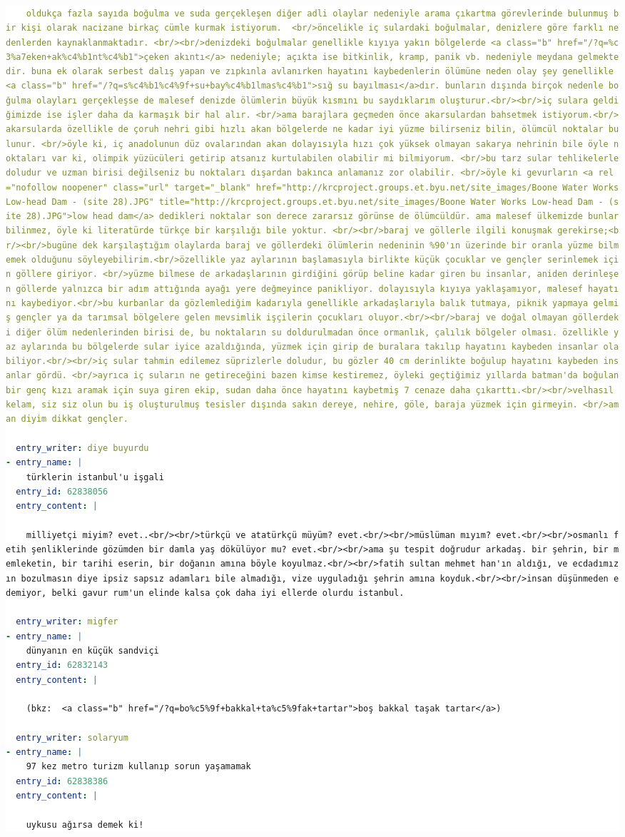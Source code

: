 ```yaml
    oldukça fazla sayıda boğulma ve suda gerçekleşen diğer adli olaylar nedeniyle arama çıkartma görevlerinde bulunmuş bir kişi olarak nacizane birkaç cümle kurmak istiyorum.  <br/>öncelikle iç sulardaki boğulmalar, denizlere göre farklı nedenlerden kaynaklanmaktadır. <br/><br/>denizdeki boğulmalar genellikle kıyıya yakın bölgelerde <a class="b" href="/?q=%c3%a7eken+ak%c4%b1nt%c4%b1">çeken akıntı</a> nedeniyle; açıkta ise bitkinlik, kramp, panik vb. nedeniyle meydana gelmektedir. buna ek olarak serbest dalış yapan ve zıpkınla avlanırken hayatını kaybedenlerin ölümüne neden olay şey genellikle <a class="b" href="/?q=s%c4%b1%c4%9f+su+bay%c4%b1lmas%c4%b1">sığ su bayılması</a>dır. bunların dışında birçok nedenle boğulma olayları gerçekleşse de malesef denizde ölümlerin büyük kısmını bu saydıklarım oluşturur.<br/><br/>iç sulara geldiğimizde ise işler daha da karmaşık bir hal alır. <br/>ama barajlara geçmeden önce akarsulardan bahsetmek istiyorum.<br/>akarsularda özellikle de çoruh nehri gibi hızlı akan bölgelerde ne kadar iyi yüzme bilirseniz bilin, ölümcül noktalar bulunur. <br/>öyle ki, iç anadolunun düz ovalarından akan dolayısıyla hızı çok yüksek olmayan sakarya nehrinin bile öyle noktaları var ki, olimpik yüzücüleri getirip atsanız kurtulabilen olabilir mi bilmiyorum. <br/>bu tarz sular tehlikelerle doludur ve uzman birisi değilseniz bu noktaları dışardan bakınca anlamanız zor olabilir. <br/>öyle ki gevurların <a rel="nofollow noopener" class="url" target="_blank" href="http://krcproject.groups.et.byu.net/site_images/Boone Water Works Low-head Dam - (site 28).JPG" title="http://krcproject.groups.et.byu.net/site_images/Boone Water Works Low-head Dam - (site 28).JPG">low head dam</a> dedikleri noktalar son derece zararsız görünse de ölümcüldür. ama malesef ülkemizde bunlar bilinmez, öyle ki literatürde türkçe bir karşılığı bile yoktur. <br/><br/>baraj ve göllerle ilgili konuşmak gerekirse;<br/><br/>bugüne dek karşılaştığım olaylarda baraj ve göllerdeki ölümlerin nedeninin %90'ın üzerinde bir oranla yüzme bilmemek olduğunu söyleyebilirim.<br/>özellikle yaz aylarının başlamasıyla birlikte küçük çocuklar ve gençler serinlemek için göllere giriyor. <br/>yüzme bilmese de arkadaşlarının girdiğini görüp beline kadar giren bu insanlar, aniden derinleşen göllerde yalnızca bir adım attığında ayağı yere değmeyince panikliyor. dolayısıyla kıyıya yaklaşamıyor, malesef hayatını kaybediyor.<br/>bu kurbanlar da gözlemlediğim kadarıyla genellikle arkadaşlarıyla balık tutmaya, piknik yapmaya gelmiş gençler ya da tarımsal bölgelere gelen mevsimlik işçilerin çocukları oluyor.<br/><br/>baraj ve doğal olmayan göllerdeki diğer ölüm nedenlerinden birisi de, bu noktaların su doldurulmadan önce ormanlık, çalılık bölgeler olması. özellikle yaz aylarında bu bölgelerde sular iyice azaldığında, yüzmek için girip de buralara takılıp hayatını kaybeden insanlar olabiliyor.<br/><br/>iç sular tahmin edilemez süprizlerle doludur, bu gözler 40 cm derinlikte boğulup hayatını kaybeden insanlar gördü. <br/>ayrıca iç suların ne getireceğini bazen kimse kestiremez, öyleki geçtiğimiz yıllarda batman'da boğulan bir genç kızı aramak için suya giren ekip, sudan daha önce hayatını kaybetmiş 7 cenaze daha çıkarttı.<br/><br/>velhasıl kelam, siz siz olun bu iş oluşturulmuş tesisler dışında sakın dereye, nehire, göle, baraja yüzmek için girmeyin. <br/>aman diyim dikkat gençler.
   
  entry_writer: diye buyurdu
- entry_name: |
    türklerin istanbul'u işgali
  entry_id: 62838056
  entry_content: |
    
    milliyetçi miyim? evet..<br/><br/>türkçü ve atatürkçü müyüm? evet.<br/><br/>müslüman mıyım? evet.<br/><br/>osmanlı fetih şenliklerinde gözümden bir damla yaş dökülüyor mu? evet.<br/><br/>ama şu tespit doğrudur arkadaş. bir şehrin, bir memleketin, bir tarihi eserin, bir doğanın amına böyle koyulmaz.<br/><br/>fatih sultan mehmet han'ın aldığı, ve ecdadımızın bozulmasın diye ipsiz sapsız adamları bile almadığı, vize uyguladığı şehrin amına koyduk.<br/><br/>insan düşünmeden edemiyor, belki gavur rum'un elinde kalsa çok daha iyi ellerde olurdu istanbul.
   
  entry_writer: migfer
- entry_name: |
    dünyanın en küçük sandviçi
  entry_id: 62832143
  entry_content: |
    
    (bkz:  <a class="b" href="/?q=bo%c5%9f+bakkal+ta%c5%9fak+tartar">boş bakkal taşak tartar</a>)
   
  entry_writer: solaryum
- entry_name: |
    97 kez metro turizm kullanıp sorun yaşamamak
  entry_id: 62838386
  entry_content: |
    
    uykusu ağırsa demek ki!
```
